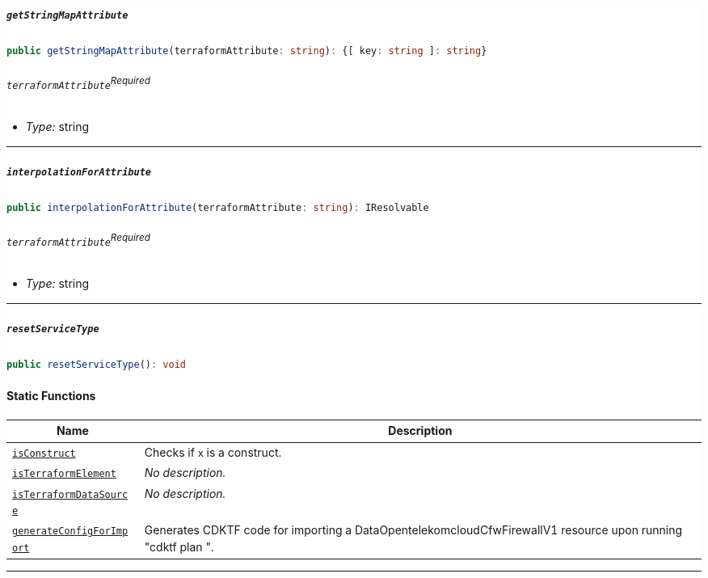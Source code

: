 ##### `getStringMapAttribute` <a name="getStringMapAttribute" id="@cdktf/provider-opentelekomcloud.dataOpentelekomcloudCfwFirewallV1.DataOpentelekomcloudCfwFirewallV1.getStringMapAttribute"></a>

```typescript
public getStringMapAttribute(terraformAttribute: string): {[ key: string ]: string}
```

###### `terraformAttribute`<sup>Required</sup> <a name="terraformAttribute" id="@cdktf/provider-opentelekomcloud.dataOpentelekomcloudCfwFirewallV1.DataOpentelekomcloudCfwFirewallV1.getStringMapAttribute.parameter.terraformAttribute"></a>

- *Type:* string

---

##### `interpolationForAttribute` <a name="interpolationForAttribute" id="@cdktf/provider-opentelekomcloud.dataOpentelekomcloudCfwFirewallV1.DataOpentelekomcloudCfwFirewallV1.interpolationForAttribute"></a>

```typescript
public interpolationForAttribute(terraformAttribute: string): IResolvable
```

###### `terraformAttribute`<sup>Required</sup> <a name="terraformAttribute" id="@cdktf/provider-opentelekomcloud.dataOpentelekomcloudCfwFirewallV1.DataOpentelekomcloudCfwFirewallV1.interpolationForAttribute.parameter.terraformAttribute"></a>

- *Type:* string

---

##### `resetServiceType` <a name="resetServiceType" id="@cdktf/provider-opentelekomcloud.dataOpentelekomcloudCfwFirewallV1.DataOpentelekomcloudCfwFirewallV1.resetServiceType"></a>

```typescript
public resetServiceType(): void
```

#### Static Functions <a name="Static Functions" id="Static Functions"></a>

| **Name** | **Description** |
| --- | --- |
| <code><a href="#@cdktf/provider-opentelekomcloud.dataOpentelekomcloudCfwFirewallV1.DataOpentelekomcloudCfwFirewallV1.isConstruct">isConstruct</a></code> | Checks if `x` is a construct. |
| <code><a href="#@cdktf/provider-opentelekomcloud.dataOpentelekomcloudCfwFirewallV1.DataOpentelekomcloudCfwFirewallV1.isTerraformElement">isTerraformElement</a></code> | *No description.* |
| <code><a href="#@cdktf/provider-opentelekomcloud.dataOpentelekomcloudCfwFirewallV1.DataOpentelekomcloudCfwFirewallV1.isTerraformDataSource">isTerraformDataSource</a></code> | *No description.* |
| <code><a href="#@cdktf/provider-opentelekomcloud.dataOpentelekomcloudCfwFirewallV1.DataOpentelekomcloudCfwFirewallV1.generateConfigForImport">generateConfigForImport</a></code> | Generates CDKTF code for importing a DataOpentelekomcloudCfwFirewallV1 resource upon running "cdktf plan <stack-name>". |

---